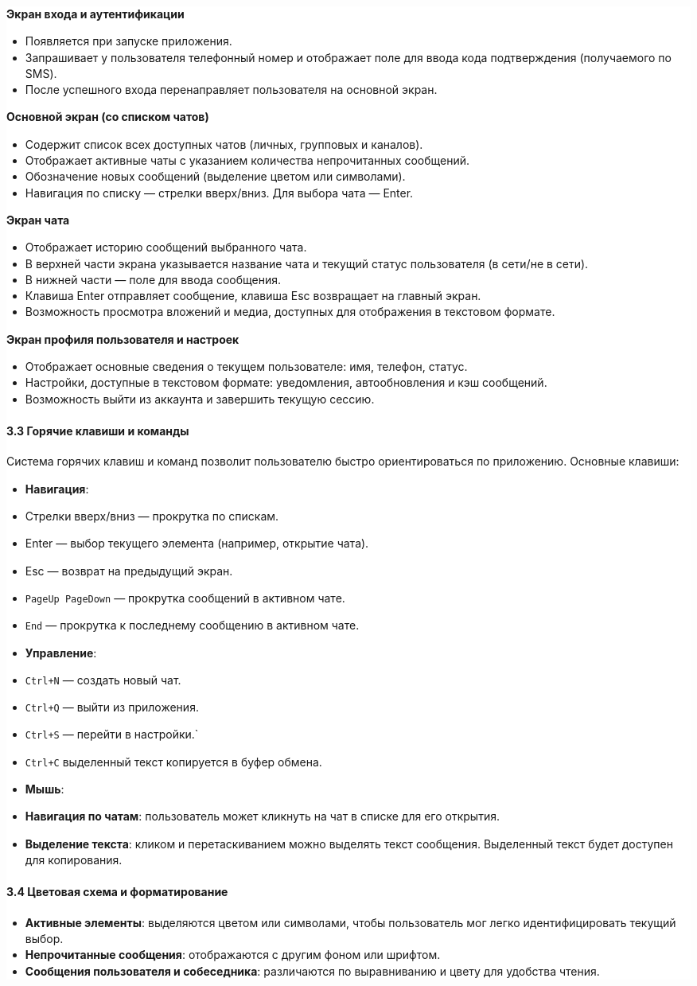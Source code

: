 **Экран входа и аутентификации**

-   Появляется при запуске приложения.
-   Запрашивает у пользователя телефонный номер и отображает поле для ввода кода подтверждения (получаемого по SMS).
-   После успешного входа перенаправляет пользователя на основной экран.

**Основной экран (со списком чатов)**

-   Содержит список всех доступных чатов (личных, групповых и каналов).
-   Отображает активные чаты с указанием количества непрочитанных сообщений.
-   Обозначение новых сообщений (выделение цветом или символами).
-   Навигация по списку — стрелки вверх/вниз. Для выбора чата — Enter.

**Экран чата**

-   Отображает историю сообщений выбранного чата.
-   В верхней части экрана указывается название чата и текущий статус пользователя (в сети/не в сети).
-   В нижней части — поле для ввода сообщения.
-   Клавиша Enter отправляет сообщение, клавиша Esc возвращает на главный экран.
-   Возможность просмотра вложений и медиа, доступных для отображения в текстовом формате.

**Экран профиля пользователя и настроек**

-   Отображает основные сведения о текущем пользователе: имя, телефон, статус.
-   Настройки, доступные в текстовом формате: уведомления, автообновления и кэш сообщений.
-   Возможность выйти из аккаунта и завершить текущую сессию.

#### 3.3 Горячие клавиши и команды

Система горячих клавиш и команд позволит пользователю быстро ориентироваться по приложению. Основные клавиши:

-   **Навигация**:

-   Стрелки вверх/вниз — прокрутка по спискам.
-   Enter — выбор текущего элемента (например, открытие чата).
-   Esc — возврат на предыдущий экран.
-   `PageUp PageDown` — прокрутка сообщений в активном чате.
-   `End` — прокрутка к последнему сообщению в активном чате.

-   **Управление**:

-   `Ctrl+N` — создать новый чат.
-   `Ctrl+Q` — выйти из приложения.
-   `Ctrl+S` — перейти в настройки.`
-   `Ctrl+C` выделенный текст копируется в буфер обмена.

-   **Мышь**:

-   **Навигация по чатам**: пользователь может кликнуть на чат в списке для его открытия.
-   **Выделение текста**: кликом и перетаскиванием можно выделять текст сообщения. Выделенный текст будет доступен для копирования.

#### 3.4 Цветовая схема и форматирование

-   **Активные элементы**: выделяются цветом или символами, чтобы пользователь мог легко идентифицировать текущий выбор.
-   **Непрочитанные сообщения**: отображаются с другим фоном или шрифтом.
-   **Сообщения пользователя и собеседника**: различаются по выравниванию и цвету для удобства чтения.
